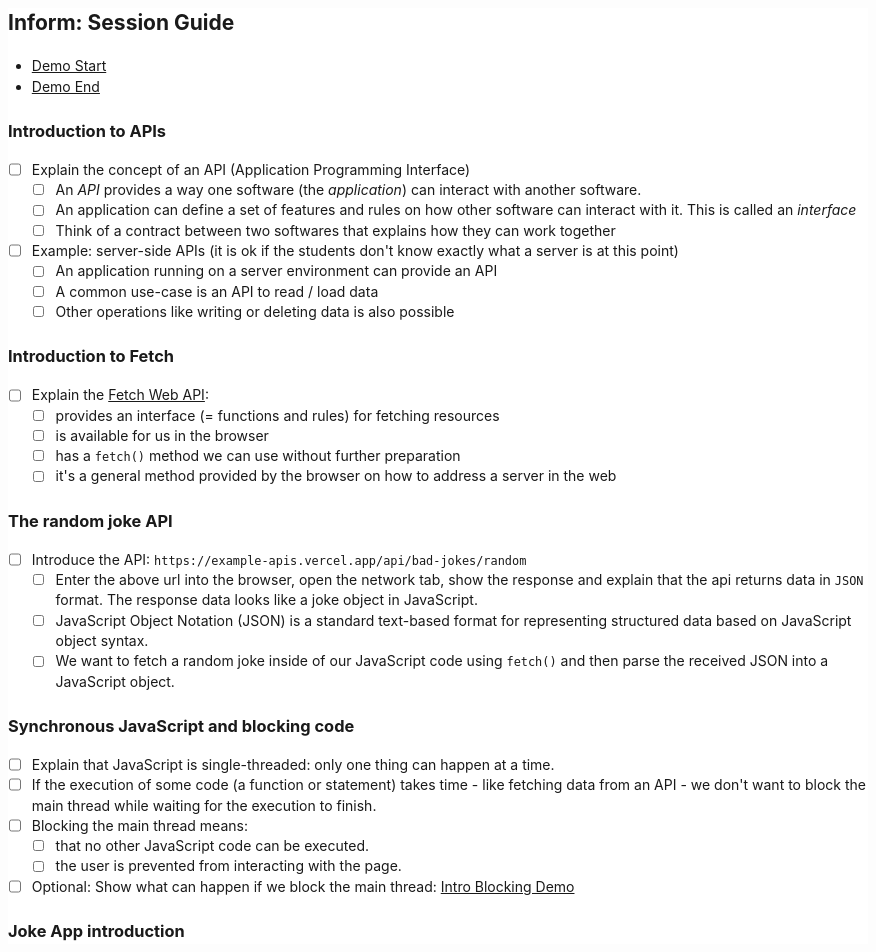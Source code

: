 
## Inform: Session Guide

- [Demo Start](https://codesandbox.io/s/github/neuefische/web-exercises/tree/combine/js-fetch-js-async-functions/sessions/js-fetch-new/demo-start?file=/js/index.js)
- [Demo End](https://codesandbox.io/s/github/neuefische/web-exercises/tree/combine/js-fetch-js-async-functions/sessions/js-fetch-new/demo-end?file=/js/index.js)

### Introduction to APIs

- [ ] Explain the concept of an API (Application Programming Interface)
  - [ ] An _API_ provides a way one software (the _application_) can interact with another software.
  - [ ] An application can define a set of features and rules on how other software can interact
        with it. This is called an _interface_
  - [ ] Think of a contract between two softwares that explains how they can work together
- [ ] Example: server-side APIs (it is ok if the students don't know exactly what a server is at this point)
  - [ ] An application running on a server environment can provide an API
  - [ ] A common use-case is an API to read / load data
  - [ ] Other operations like writing or deleting data is also possible

### Introduction to Fetch

- [ ] Explain the [Fetch Web API](https://developer.mozilla.org/en-US/docs/Web/API/Fetch_API):
  - [ ] provides an interface (= functions and rules) for fetching resources
  - [ ] is available for us in the browser
  - [ ] has a `fetch()` method we can use without further preparation
  - [ ] it's a general method provided by the browser on how to address a server in the web

### The random joke API

- [ ] Introduce the API: `https://example-apis.vercel.app/api/bad-jokes/random`
  - [ ] Enter the above url into the browser, open the network tab, show the response and explain that the api returns data in `JSON` format. The response data looks like a joke object in JavaScript.
  - [ ] JavaScript Object Notation (JSON) is a standard text-based format for representing structured data based on JavaScript object syntax.
  - [ ] We want to fetch a random joke inside of our JavaScript code using `fetch()` and then parse the received JSON into a JavaScript object.

### Synchronous JavaScript and blocking code

- [ ] Explain that JavaScript is single-threaded: only one thing can happen at a time.
- [ ] If the execution of some code (a function or statement) takes time - like fetching data from an API - we don't want to block the main thread while waiting for the execution to finish.
- [ ] Blocking the main thread means:
  - [ ] that no other JavaScript code can be executed.
  - [ ] the user is prevented from interacting with the page.
- [ ] Optional: Show what can happen if we block the main thread: [Intro Blocking Demo](https://codesandbox.io/s/github/neuefische/web-exercises/tree/main/sessions/js-async-functions/blocking-demo)

### Joke App introduction
